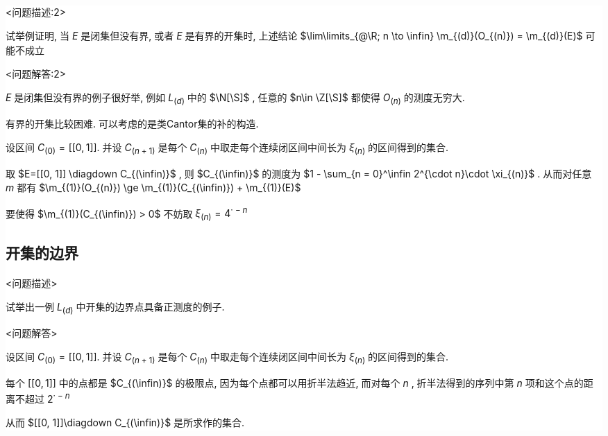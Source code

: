 \<问题描述:2\>

试举例证明, 当 $E$ 是闭集但没有界, 或者 $E$ 是有界的开集时, 上述结论 $\lim\limits_{@\R; n \to \infin}  \m_{(d)}(O_{(n)}) = \m_{(d)}(E)$ 可能不成立

\<问题解答:2\>

$E$ 是闭集但没有界的例子很好举, 例如 $L_{(d)}$ 中的 $\N[\S]$ , 任意的 $n\in \Z[\S]$ 都使得 $O_{(n)}$ 的测度无穷大. 

有界的开集比较困难. 可以考虑的是类Cantor集的补的构造. 

设区间 $C_{(0)} = [[0, 1]]$. 并设 $C_{(n+1)}$ 是每个 $C_{(n)}$ 中取走每个连续闭区间中间长为 $\xi_{(n)}$ 的区间得到的集合. 

取 $E=[[0, 1]] \diagdown C_{(\infin)}$ , 则 $C_{(\infin)}$ 的测度为 $1 - \sum_{n = 0}^\infin 2^{\cdot n}\cdot \xi_{(n)}$ . 从而对任意 $m$ 都有 $\m_{(1)}(O_{(n)}) \ge \m_{(1)}(C_{(\infin)}) +  \m_{(1)}(E)$ 

要使得 $\m_{(1)}(C_{(\infin)}) > 0$ 不妨取 $\xi_{(n)} = 4^{\cdot -n}$

## 开集的边界

\<问题描述\>

试举出一例 $L_{(d)}$ 中开集的边界点具备正测度的例子. 

\<问题解答\>

设区间 $C_{(0)} = [[0, 1]]$. 并设 $C_{(n+1)}$ 是每个 $C_{(n)}$ 中取走每个连续闭区间中间长为 $\xi_{(n)}$ 的区间得到的集合. 

每个 $[[0, 1]]$ 中的点都是 $C_{(\infin)}$ 的极限点, 因为每个点都可以用折半法趋近, 而对每个 $n$ , 折半法得到的序列中第 $n$ 项和这个点的距离不超过 $2^{\cdot -n}$

从而 $[[0, 1]]\diagdown C_{(\infin)}$ 是所求作的集合. 

## 